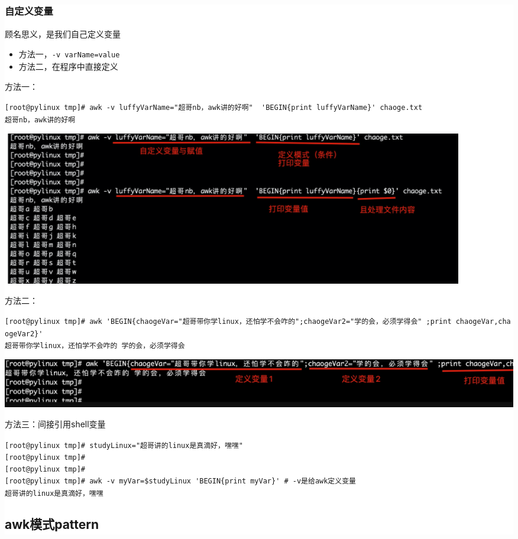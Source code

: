 ### 自定义变量

顾名思义，是我们自己定义变量

- 方法一，`-v varName=value`
- 方法二，在程序中直接定义

方法一：

```
[root@pylinux tmp]# awk -v luffyVarName="超哥nb，awk讲的好啊"  'BEGIN{print luffyVarName}' chaoge.txt
超哥nb，awk讲的好啊
```

![image-20220218234522249](awk.assets/image-20220218234522249.png)

方法二：

```
[root@pylinux tmp]# awk 'BEGIN{chaogeVar="超哥带你学linux，还怕学不会咋的";chaogeVar2="学的会，必须学得会" ;print chaogeVar,chaogeVar2}'
超哥带你学linux，还怕学不会咋的 学的会，必须学得会
```

![image-20220218234553148](awk.assets/image-20220218234553148.png)

方法三：间接引用shell变量

```
[root@pylinux tmp]# studyLinux="超哥讲的linux是真滴好，嘿嘿"
[root@pylinux tmp]#
[root@pylinux tmp]#
[root@pylinux tmp]# awk -v myVar=$studyLinux 'BEGIN{print myVar}' # -v是给awk定义变量
超哥讲的linux是真滴好，嘿嘿
```

## awk模式pattern
